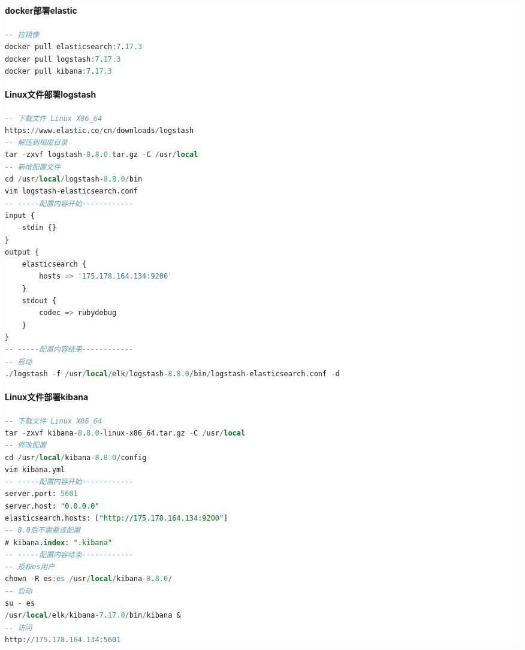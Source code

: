 #### docker部署elastic

```sql
-- 拉镜像
docker pull elasticsearch:7.17.3
docker pull logstash:7.17.3
docker pull kibana:7.17.3
```

#### Linux文件部署logstash

```sql
-- 下载文件 Linux X86_64
https://www.elastic.co/cn/downloads/logstash
-- 解压到相应目录
tar -zxvf logstash-8.8.0.tar.gz -C /usr/local
-- 新增配置文件
cd /usr/local/logstash-8.8.0/bin
vim logstash-elasticsearch.conf
-- -----配置内容开始------------
input {
	stdin {}
}
output {
	elasticsearch {
		hosts => '175.178.164.134:9200'
	}
	stdout {
		codec => rubydebug
	}
}
-- -----配置内容结束------------
-- 启动
./logstash -f /usr/local/elk/logstash-8.8.0/bin/logstash-elasticsearch.conf -d
```

#### Linux文件部署kibana

```sql
-- 下载文件 Linux X86_64
tar -zxvf kibana-8.8.0-linux-x86_64.tar.gz -C /usr/local
-- 修改配置
cd /usr/local/kibana-8.8.0/config
vim kibana.yml
-- -----配置内容开始------------
server.port: 5601 
server.host: "0.0.0.0" 
elasticsearch.hosts: ["http://175.178.164.134:9200"] 
-- 8.0后不需要该配置
# kibana.index: ".kibana"
-- -----配置内容结束------------
-- 授权es用户
chown -R es:es /usr/local/kibana-8.8.0/
-- 启动
su - es
/usr/local/elk/kibana-7.17.0/bin/kibana &
-- 访问
http://175.178.164.134:5601
```
